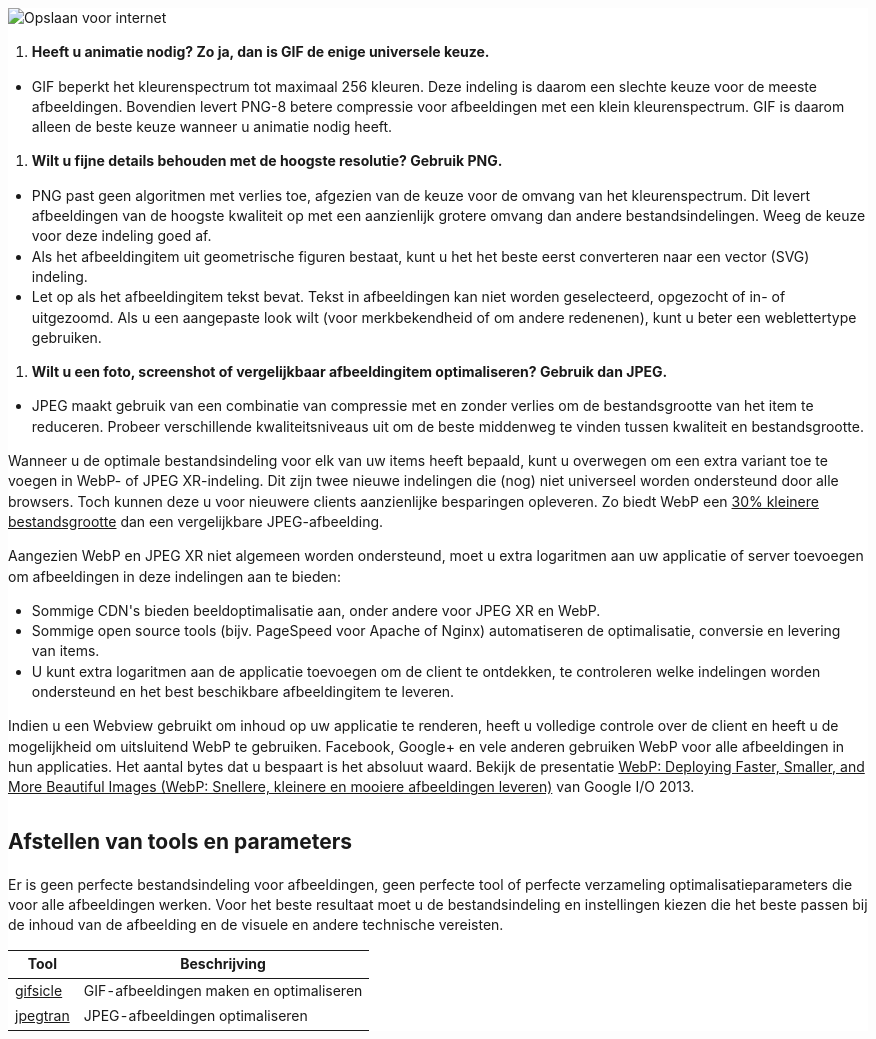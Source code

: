 <img src="images/format-tree.png" class="center" alt="Opslaan voor internet">

1. **Heeft u animatie nodig? Zo ja, dan is GIF de enige universele keuze.**
  * GIF beperkt het kleurenspectrum tot maximaal 256 kleuren. Deze indeling is daarom een slechte keuze voor de meeste afbeeldingen. Bovendien levert PNG-8 betere compressie voor afbeeldingen met een klein kleurenspectrum. GIF is daarom alleen de beste keuze wanneer u animatie nodig heeft.
1. **Wilt u fijne details behouden met de hoogste resolutie? Gebruik PNG.**
  * PNG past geen algoritmen met verlies toe, afgezien van de keuze voor de omvang van het kleurenspectrum. Dit levert afbeeldingen van de hoogste kwaliteit op met een aanzienlijk grotere omvang dan andere bestandsindelingen. Weeg de keuze voor deze indeling goed af.
  * Als het afbeeldingitem uit geometrische figuren bestaat, kunt u het het beste eerst converteren naar een vector (SVG) indeling.
  * Let op als het afbeeldingitem tekst bevat. Tekst in afbeeldingen kan niet worden geselecteerd, opgezocht of in- of uitgezoomd. Als u een aangepaste look wilt (voor merkbekendheid of om andere redenenen), kunt u beter een weblettertype gebruiken.
1. **Wilt u een foto, screenshot of vergelijkbaar afbeeldingitem optimaliseren? Gebruik dan JPEG.**
  * JPEG maakt gebruik van een combinatie van compressie met en zonder verlies om de bestandsgrootte van het item te reduceren. Probeer verschillende kwaliteitsniveaus uit om de beste middenweg te vinden tussen kwaliteit en bestandsgrootte.

Wanneer u de optimale bestandsindeling voor elk van uw items heeft bepaald, kunt u overwegen om een extra variant toe te voegen in WebP- of JPEG XR-indeling. Dit zijn twee nieuwe indelingen die (nog) niet universeel worden ondersteund door alle browsers. Toch kunnen deze u voor nieuwere clients aanzienlijke besparingen opleveren. Zo biedt WebP een [30% kleinere bestandsgrootte](/speed/webp/docs/webp_study) dan een vergelijkbare JPEG-afbeelding.

Aangezien WebP en JPEG XR niet algemeen worden ondersteund, moet u extra logaritmen aan uw applicatie of server toevoegen om afbeeldingen in deze indelingen aan te bieden:

* Sommige CDN's bieden beeldoptimalisatie aan, onder andere voor JPEG XR en WebP.
* Sommige open source tools (bijv. PageSpeed voor Apache of Nginx) automatiseren de optimalisatie, conversie en levering van items.
* U kunt extra logaritmen aan de applicatie toevoegen om de client te ontdekken, te controleren welke indelingen worden ondersteund en het best beschikbare afbeeldingitem te leveren.

Indien u een Webview gebruikt om inhoud op uw applicatie te renderen, heeft u volledige controle over de client en heeft u de mogelijkheid om uitsluitend WebP te gebruiken. Facebook, Google+ en vele anderen gebruiken WebP voor alle afbeeldingen in hun applicaties. Het aantal bytes dat u bespaart is het absoluut waard. Bekijk de presentatie [WebP: Deploying Faster, Smaller, and More Beautiful Images (WebP: Snellere, kleinere en mooiere afbeeldingen leveren)](https://www.youtube.com/watch?v=pS8udLMOOaE) van Google I/O 2013.


## Afstellen van tools en parameters

Er is geen perfecte bestandsindeling voor afbeeldingen, geen perfecte tool of perfecte verzameling optimalisatieparameters die voor alle afbeeldingen werken. Voor het beste resultaat moet u de bestandsindeling en instellingen kiezen die het beste passen bij de inhoud van de afbeelding en de visuele en andere technische vereisten.

<table>
<thead>
  <tr>
    <th>Tool</th>
    <th>Beschrijving</th>
  </tr>
</thead>
<tbody>
<tr>
  <td data-th="tool"><a href="http://www.lcdf.org/gifsicle/">gifsicle</a></td>
  <td data-th="beschrijving">GIF-afbeeldingen maken en optimaliseren</td>
</tr>
<tr>
  <td data-th="tool"><a href="http://jpegclub.org/jpegtran/">jpegtran</a></td>
  <td data-th="beschrijving">JPEG-afbeeldingen optimaliseren</td>
</tr>